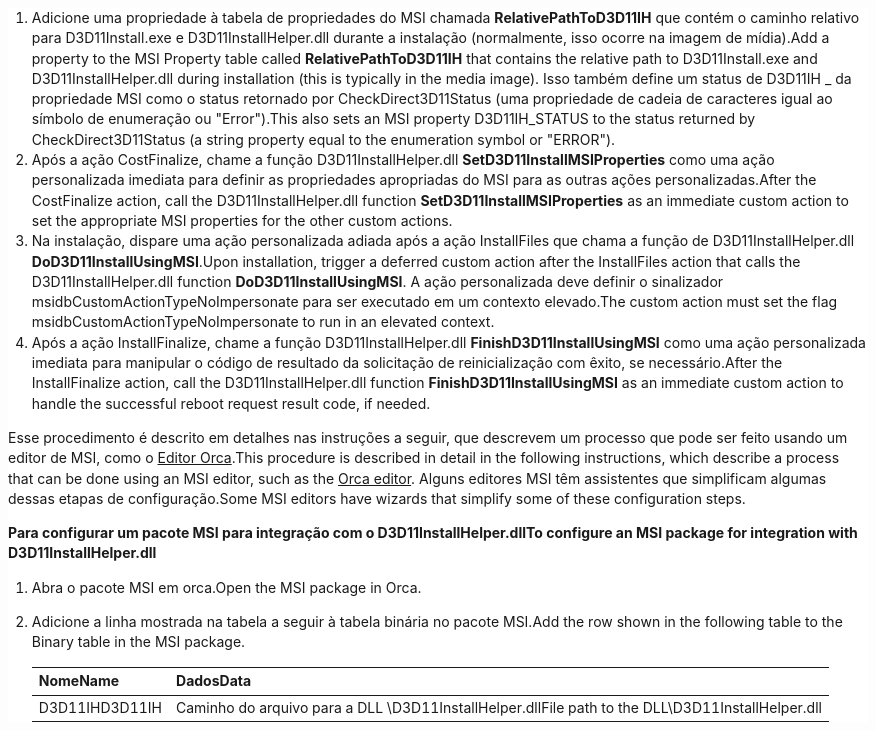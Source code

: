 1.  <span data-ttu-id="f62e5-213">Adicione uma propriedade à tabela de propriedades do MSI chamada **RelativePathToD3D11IH** que contém o caminho relativo para D3D11Install.exe e D3D11InstallHelper.dll durante a instalação (normalmente, isso ocorre na imagem de mídia).</span><span class="sxs-lookup"><span data-stu-id="f62e5-213">Add a property to the MSI Property table called **RelativePathToD3D11IH** that contains the relative path to D3D11Install.exe and D3D11InstallHelper.dll during installation (this is typically in the media image).</span></span> <span data-ttu-id="f62e5-214">Isso também define um status de D3D11IH \_ da propriedade MSI como o status retornado por CheckDirect3D11Status (uma propriedade de cadeia de caracteres igual ao símbolo de enumeração ou "Error").</span><span class="sxs-lookup"><span data-stu-id="f62e5-214">This also sets an MSI property D3D11IH\_STATUS to the status returned by CheckDirect3D11Status (a string property equal to the enumeration symbol or "ERROR").</span></span>
2.  <span data-ttu-id="f62e5-215">Após a ação CostFinalize, chame a função D3D11InstallHelper.dll **SetD3D11InstallMSIProperties** como uma ação personalizada imediata para definir as propriedades apropriadas do MSI para as outras ações personalizadas.</span><span class="sxs-lookup"><span data-stu-id="f62e5-215">After the CostFinalize action, call the D3D11InstallHelper.dll function **SetD3D11InstallMSIProperties** as an immediate custom action to set the appropriate MSI properties for the other custom actions.</span></span>
3.  <span data-ttu-id="f62e5-216">Na instalação, dispare uma ação personalizada adiada após a ação InstallFiles que chama a função de D3D11InstallHelper.dll **DoD3D11InstallUsingMSI**.</span><span class="sxs-lookup"><span data-stu-id="f62e5-216">Upon installation, trigger a deferred custom action after the InstallFiles action that calls the D3D11InstallHelper.dll function **DoD3D11InstallUsingMSI**.</span></span> <span data-ttu-id="f62e5-217">A ação personalizada deve definir o sinalizador msidbCustomActionTypeNoImpersonate para ser executado em um contexto elevado.</span><span class="sxs-lookup"><span data-stu-id="f62e5-217">The custom action must set the flag msidbCustomActionTypeNoImpersonate to run in an elevated context.</span></span>
4.  <span data-ttu-id="f62e5-218">Após a ação InstallFinalize, chame a função D3D11InstallHelper.dll **FinishD3D11InstallUsingMSI** como uma ação personalizada imediata para manipular o código de resultado da solicitação de reinicialização com êxito, se necessário.</span><span class="sxs-lookup"><span data-stu-id="f62e5-218">After the InstallFinalize action, call the D3D11InstallHelper.dll function **FinishD3D11InstallUsingMSI** as an immediate custom action to handle the successful reboot request result code, if needed.</span></span>

<span data-ttu-id="f62e5-219">Esse procedimento é descrito em detalhes nas instruções a seguir, que descrevem um processo que pode ser feito usando um editor de MSI, como o [Editor Orca](/windows/desktop/Msi/orca-exe).</span><span class="sxs-lookup"><span data-stu-id="f62e5-219">This procedure is described in detail in the following instructions, which describe a process that can be done using an MSI editor, such as the [Orca editor](/windows/desktop/Msi/orca-exe).</span></span> <span data-ttu-id="f62e5-220">Alguns editores MSI têm assistentes que simplificam algumas dessas etapas de configuração.</span><span class="sxs-lookup"><span data-stu-id="f62e5-220">Some MSI editors have wizards that simplify some of these configuration steps.</span></span>

<span data-ttu-id="f62e5-221">**Para configurar um pacote MSI para integração com o D3D11InstallHelper.dll**</span><span class="sxs-lookup"><span data-stu-id="f62e5-221">**To configure an MSI package for integration with D3D11InstallHelper.dll**</span></span>

1.  <span data-ttu-id="f62e5-222">Abra o pacote MSI em orca.</span><span class="sxs-lookup"><span data-stu-id="f62e5-222">Open the MSI package in Orca.</span></span>
2.  <span data-ttu-id="f62e5-223">Adicione a linha mostrada na tabela a seguir à tabela binária no pacote MSI.</span><span class="sxs-lookup"><span data-stu-id="f62e5-223">Add the row shown in the following table to the Binary table in the MSI package.</span></span>

    | <span data-ttu-id="f62e5-224">Nome</span><span class="sxs-lookup"><span data-stu-id="f62e5-224">Name</span></span>    | <span data-ttu-id="f62e5-225">Dados</span><span class="sxs-lookup"><span data-stu-id="f62e5-225">Data</span></span>                                         |
    |---------|----------------------------------------------|
    | <span data-ttu-id="f62e5-226">D3D11IH</span><span class="sxs-lookup"><span data-stu-id="f62e5-226">D3D11IH</span></span> | <span data-ttu-id="f62e5-227">Caminho do arquivo para a DLL \\D3D11InstallHelper.dll</span><span class="sxs-lookup"><span data-stu-id="f62e5-227">File path to the DLL\\D3D11InstallHelper.dll</span></span> |
